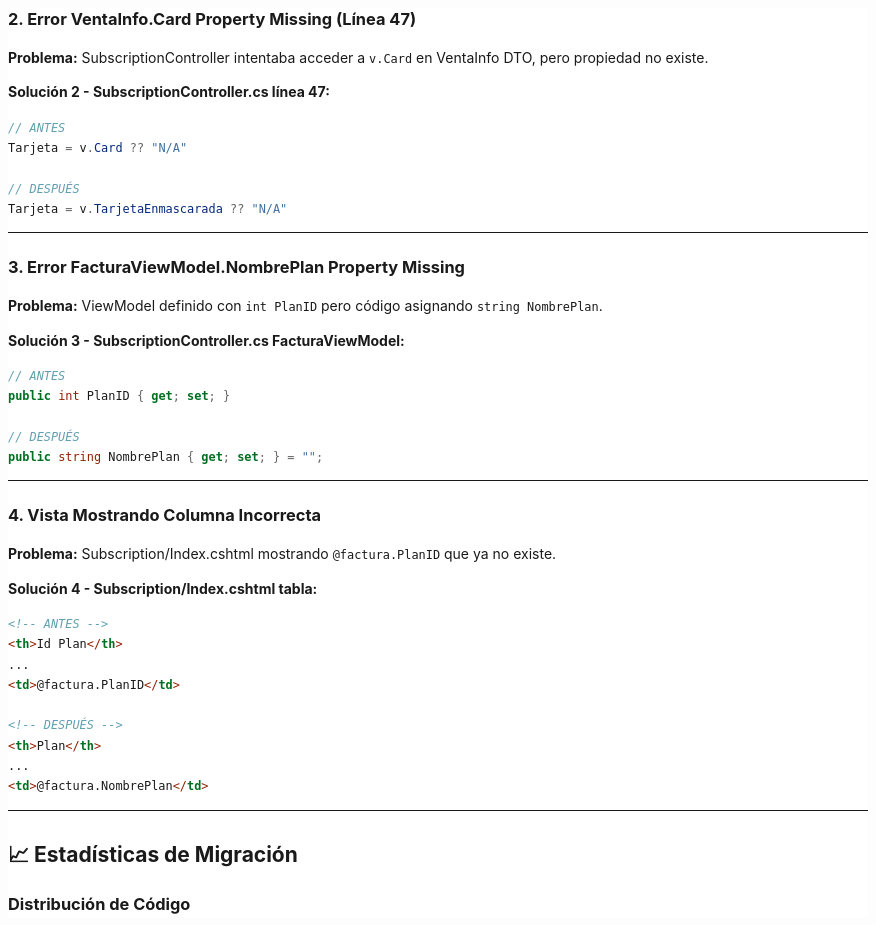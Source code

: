 
### 2. Error VentaInfo.Card Property Missing (Línea 47)

**Problema:** SubscriptionController intentaba acceder a `v.Card` en VentaInfo DTO, pero propiedad no existe.

**Solución 2 - SubscriptionController.cs línea 47:**
```csharp
// ANTES
Tarjeta = v.Card ?? "N/A"

// DESPUÉS
Tarjeta = v.TarjetaEnmascarada ?? "N/A"
```

---

### 3. Error FacturaViewModel.NombrePlan Property Missing

**Problema:** ViewModel definido con `int PlanID` pero código asignando `string NombrePlan`.

**Solución 3 - SubscriptionController.cs FacturaViewModel:**
```csharp
// ANTES
public int PlanID { get; set; }

// DESPUÉS
public string NombrePlan { get; set; } = "";
```

---

### 4. Vista Mostrando Columna Incorrecta

**Problema:** Subscription/Index.cshtml mostrando `@factura.PlanID` que ya no existe.

**Solución 4 - Subscription/Index.cshtml tabla:**
```html
<!-- ANTES -->
<th>Id Plan</th>
...
<td>@factura.PlanID</td>

<!-- DESPUÉS -->
<th>Plan</th>
...
<td>@factura.NombrePlan</td>
```

---

## 📈 Estadísticas de Migración

### Distribución de Código
